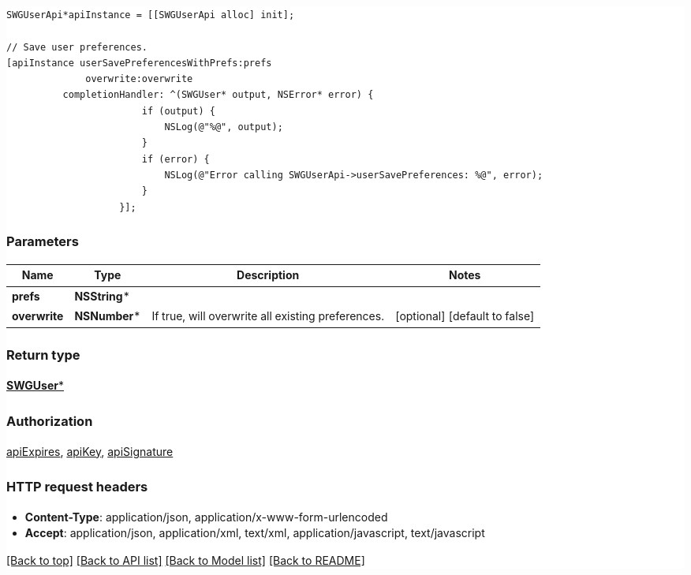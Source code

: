 ```objc
SWGUserApi*apiInstance = [[SWGUserApi alloc] init];

// Save user preferences.
[apiInstance userSavePreferencesWithPrefs:prefs
              overwrite:overwrite
          completionHandler: ^(SWGUser* output, NSError* error) {
                        if (output) {
                            NSLog(@"%@", output);
                        }
                        if (error) {
                            NSLog(@"Error calling SWGUserApi->userSavePreferences: %@", error);
                        }
                    }];
```

### Parameters

Name | Type | Description  | Notes
------------- | ------------- | ------------- | -------------
 **prefs** | **NSString***|  | 
 **overwrite** | **NSNumber***| If true, will overwrite all existing preferences. | [optional] [default to false]

### Return type

[**SWGUser***](SWGUser.md)

### Authorization

[apiExpires](../README.md#apiExpires), [apiKey](../README.md#apiKey), [apiSignature](../README.md#apiSignature)

### HTTP request headers

 - **Content-Type**: application/json, application/x-www-form-urlencoded
 - **Accept**: application/json, application/xml, text/xml, application/javascript, text/javascript

[[Back to top]](#) [[Back to API list]](../README.md#documentation-for-api-endpoints) [[Back to Model list]](../README.md#documentation-for-models) [[Back to README]](../README.md)

